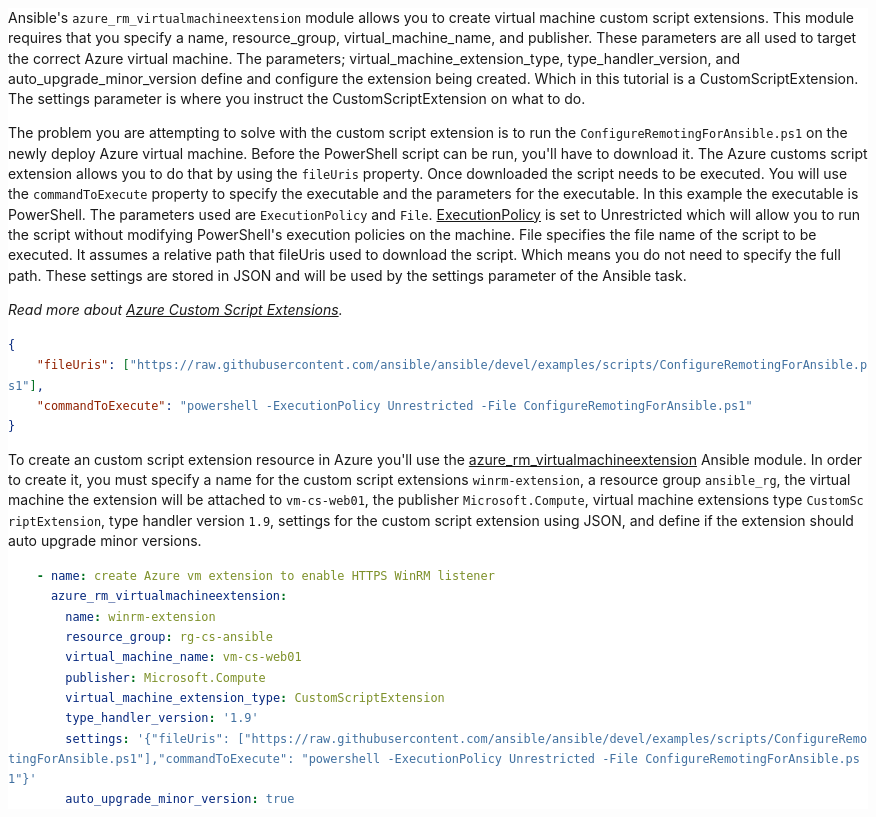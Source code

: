Ansible's `azure_rm_virtualmachineextension` module allows you to create virtual machine custom script extensions. This module requires that you specify a name, resource_group, virtual_machine_name, and publisher. These parameters are all used to target the correct Azure virtual machine. The parameters; virtual_machine_extension_type, type_handler_version, and auto_upgrade_minor_version define and configure the extension being created. Which in this tutorial is a CustomScriptExtension. The settings parameter is where you instruct the CustomScriptExtension on what to do.

The problem you are attempting to solve with the custom script extension is to run the `ConfigureRemotingForAnsible.ps1` on the newly deploy Azure virtual machine. Before the PowerShell script can be run, you'll have to download it. The Azure customs script extension allows you to do that by using the `fileUris` property. Once downloaded the script needs to be executed. You will use the `commandToExecute` property to specify the executable and the parameters for the executable. In this example the executable is PowerShell. The parameters used are `ExecutionPolicy` and `File`. [ExecutionPolicy](https://docs.microsoft.com/en-us/powershell/module/microsoft.powershell.core/about/about_execution_policies?view=powershell-6)  is set to Unrestricted which will allow you to run the script without modifying PowerShell's execution policies on the machine. File specifies the file name of the script to be executed. It assumes a relative path that fileUris used to download the script. Which means you do not need to specify the full path. These settings are stored in JSON and will be used by the settings parameter of the Ansible task.

_Read more about [Azure Custom Script Extensions](https://docs.microsoft.com/en-us/azure/virtual-machines/extensions/custom-script-windows)._

```json
{
    "fileUris": ["https://raw.githubusercontent.com/ansible/ansible/devel/examples/scripts/ConfigureRemotingForAnsible.ps1"],
    "commandToExecute": "powershell -ExecutionPolicy Unrestricted -File ConfigureRemotingForAnsible.ps1"
}
```

To create an custom script extension resource in Azure you'll use the [azure_rm_virtualmachineextension](https://docs.ansible.com/ansible/latest/modules/azure_rm_virtualmachine_module.html) Ansible module. In order to create it, you must specify a name for the custom script extensions `winrm-extension`, a resource group `ansible_rg`, the virtual machine the extension will be attached to `vm-cs-web01`, the publisher `Microsoft.Compute`, virtual machine extensions type `CustomScriptExtension`, type handler version `1.9`, settings for the custom script extension using JSON, and define if the extension should auto upgrade minor versions.

```yaml
    - name: create Azure vm extension to enable HTTPS WinRM listener
      azure_rm_virtualmachineextension:
        name: winrm-extension
        resource_group: rg-cs-ansible
        virtual_machine_name: vm-cs-web01
        publisher: Microsoft.Compute
        virtual_machine_extension_type: CustomScriptExtension
        type_handler_version: '1.9'
        settings: '{"fileUris": ["https://raw.githubusercontent.com/ansible/ansible/devel/examples/scripts/ConfigureRemotingForAnsible.ps1"],"commandToExecute": "powershell -ExecutionPolicy Unrestricted -File ConfigureRemotingForAnsible.ps1"}'
        auto_upgrade_minor_version: true
```
